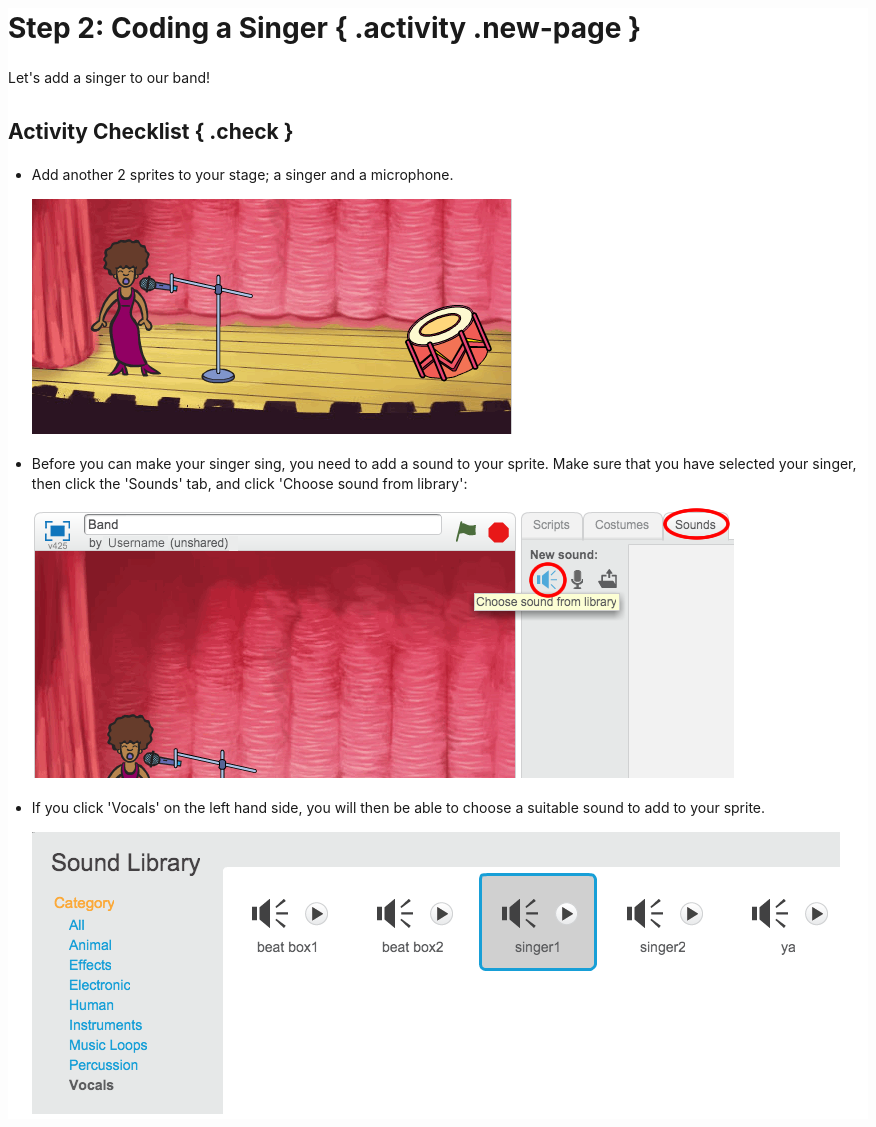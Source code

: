 # Step 2: Coding a Singer { .activity .new-page }

Let's add a singer to our band!

## Activity Checklist { .check }

+ Add another 2 sprites to your stage; a singer and a microphone.

	![screenshot](band-singer-mic.png)

+ Before you can make your singer sing, you need to add a sound to your sprite. Make sure that you have selected your singer, then click the 'Sounds' tab, and click 'Choose sound from library':

	![screenshot](band-import-sound.png)

+ If you click 'Vocals' on the left hand side, you will then be able to choose a suitable sound to add to your sprite.

	![screenshot](band-choose-sound.png)
